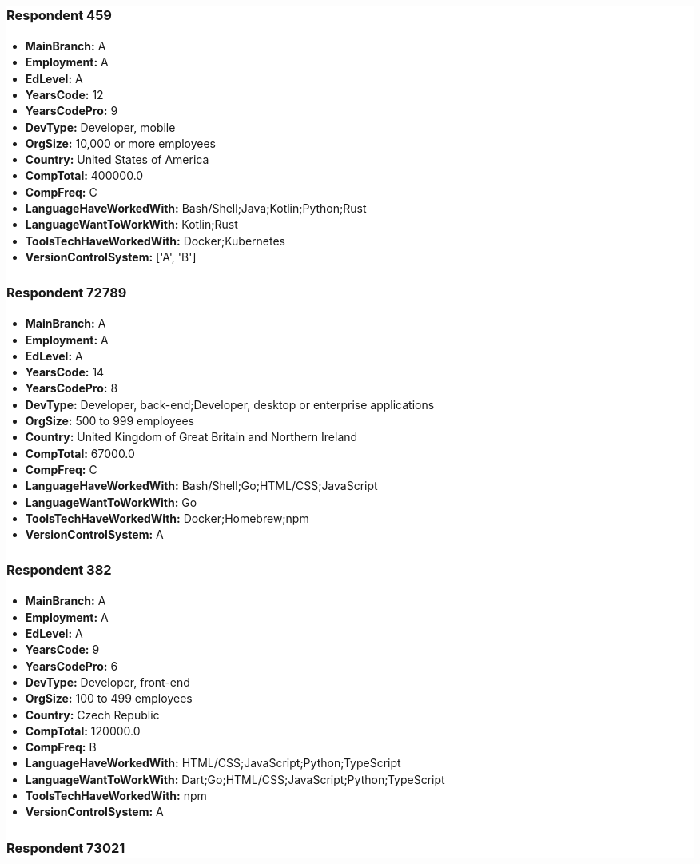 ### Respondent 459

- **MainBranch:** A
- **Employment:** A
- **EdLevel:** A
- **YearsCode:** 12
- **YearsCodePro:** 9
- **DevType:** Developer, mobile
- **OrgSize:** 10,000 or more employees
- **Country:** United States of America
- **CompTotal:** 400000.0
- **CompFreq:** C
- **LanguageHaveWorkedWith:** Bash/Shell;Java;Kotlin;Python;Rust
- **LanguageWantToWorkWith:** Kotlin;Rust
- **ToolsTechHaveWorkedWith:** Docker;Kubernetes
- **VersionControlSystem:** ['A', 'B']

### Respondent 72789

- **MainBranch:** A
- **Employment:** A
- **EdLevel:** A
- **YearsCode:** 14
- **YearsCodePro:** 8
- **DevType:** Developer, back-end;Developer, desktop or enterprise applications
- **OrgSize:** 500 to 999 employees
- **Country:** United Kingdom of Great Britain and Northern Ireland
- **CompTotal:** 67000.0
- **CompFreq:** C
- **LanguageHaveWorkedWith:** Bash/Shell;Go;HTML/CSS;JavaScript
- **LanguageWantToWorkWith:** Go
- **ToolsTechHaveWorkedWith:** Docker;Homebrew;npm
- **VersionControlSystem:** A

### Respondent 382

- **MainBranch:** A
- **Employment:** A
- **EdLevel:** A
- **YearsCode:** 9
- **YearsCodePro:** 6
- **DevType:** Developer, front-end
- **OrgSize:** 100 to 499 employees
- **Country:** Czech Republic
- **CompTotal:** 120000.0
- **CompFreq:** B
- **LanguageHaveWorkedWith:** HTML/CSS;JavaScript;Python;TypeScript
- **LanguageWantToWorkWith:** Dart;Go;HTML/CSS;JavaScript;Python;TypeScript
- **ToolsTechHaveWorkedWith:** npm
- **VersionControlSystem:** A

### Respondent 73021
